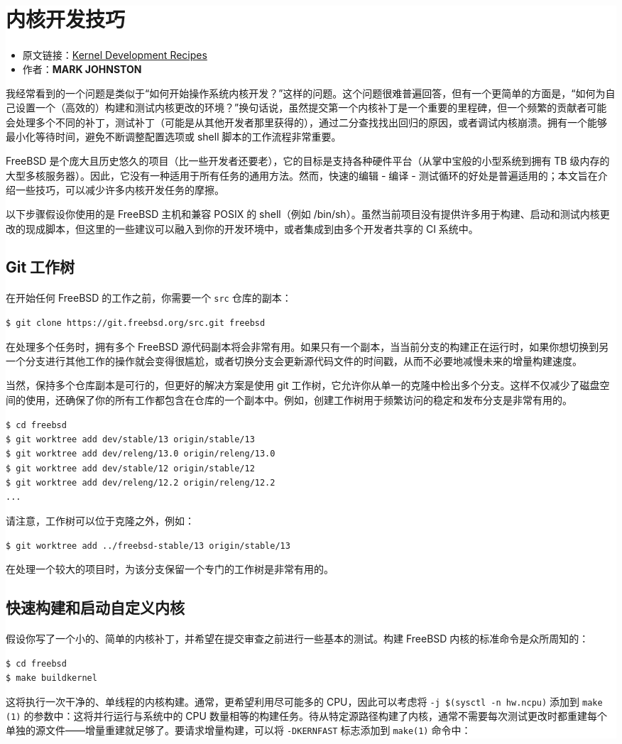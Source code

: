 # 内核开发技巧

- 原文链接：[Kernel Development Recipes](https://freebsdfoundation.org/wp-content/uploads/2021/11/Kernel_Development_Recipes.pdf)
- 作者：**MARK JOHNSTON**

我经常看到的一个问题是类似于“如何开始操作系统内核开发？”这样的问题。这个问题很难普遍回答，但有一个更简单的方面是，“如何为自己设置一个（高效的）构建和测试内核更改的环境？”换句话说，虽然提交第一个内核补丁是一个重要的里程碑，但一个频繁的贡献者可能会处理多个不同的补丁，测试补丁（可能是从其他开发者那里获得的），通过二分查找找出回归的原因，或者调试内核崩溃。拥有一个能够最小化等待时间，避免不断调整配置选项或 shell 脚本的工作流程非常重要。

FreeBSD 是个庞大且历史悠久的项目（比一些开发者还要老），它的目标是支持各种硬件平台（从掌中宝般的小型系统到拥有 TB 级内存的大型多核服务器）。因此，它没有一种适用于所有任务的通用方法。然而，快速的编辑 - 编译 - 测试循环的好处是普遍适用的；本文旨在介绍一些技巧，可以减少许多内核开发任务的摩擦。

以下步骤假设你使用的是 FreeBSD 主机和兼容 POSIX 的 shell（例如 /bin/sh）。虽然当前项目没有提供许多用于构建、启动和测试内核更改的现成脚本，但这里的一些建议可以融入到你的开发环境中，或者集成到由多个开发者共享的 CI 系统中。

## Git 工作树

在开始任何 FreeBSD 的工作之前，你需要一个 `src` 仓库的副本：

```sh
$ git clone https://git.freebsd.org/src.git freebsd
```

在处理多个任务时，拥有多个 FreeBSD 源代码副本将会非常有用。如果只有一个副本，当当前分支的构建正在运行时，如果你想切换到另一个分支进行其他工作的操作就会变得很尴尬，或者切换分支会更新源代码文件的时间戳，从而不必要地减慢未来的增量构建速度。

当然，保持多个仓库副本是可行的，但更好的解决方案是使用 git 工作树，它允许你从单一的克隆中检出多个分支。这样不仅减少了磁盘空间的使用，还确保了你的所有工作都包含在仓库的一个副本中。例如，创建工作树用于频繁访问的稳定和发布分支是非常有用的。

```sh
$ cd freebsd
$ git worktree add dev/stable/13 origin/stable/13
$ git worktree add dev/releng/13.0 origin/releng/13.0
$ git worktree add dev/stable/12 origin/stable/12
$ git worktree add dev/releng/12.2 origin/releng/12.2
...
```

请注意，工作树可以位于克隆之外，例如：

```sh
$ git worktree add ../freebsd-stable/13 origin/stable/13
```

在处理一个较大的项目时，为该分支保留一个专门的工作树是非常有用的。

## 快速构建和启动自定义内核

假设你写了一个小的、简单的内核补丁，并希望在提交审查之前进行一些基本的测试。构建 FreeBSD 内核的标准命令是众所周知的：

```sh
$ cd freebsd
$ make buildkernel
```

这将执行一次干净的、单线程的内核构建。通常，更希望利用尽可能多的 CPU，因此可以考虑将 `-j $(sysctl -n hw.ncpu)` 添加到 `make(1)` 的参数中：这将并行运行与系统中的 CPU 数量相等的构建任务。待从特定源路径构建了内核，通常不需要每次测试更改时都重建每个单独的源文件——增量重建就足够了。要请求增量构建，可以将 `-DKERNFAST` 标志添加到 `make(1)` 命令中：
